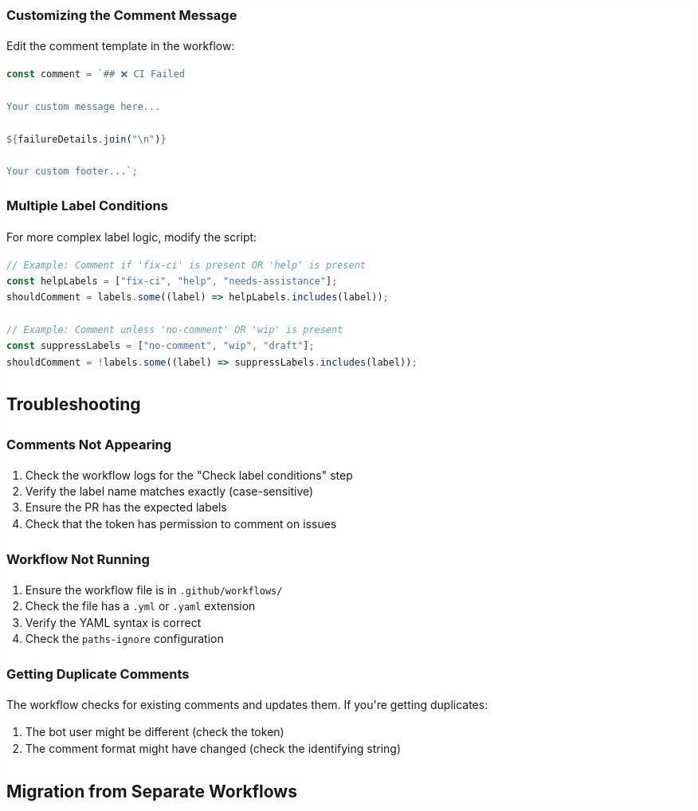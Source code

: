 ### Customizing the Comment Message

Edit the comment template in the workflow:

```javascript
const comment = `## ❌ CI Failed

Your custom message here...

${failureDetails.join("\n")}

Your custom footer...`;
```

### Multiple Label Conditions

For more complex label logic, modify the script:

```javascript
// Example: Comment if 'fix-ci' is present OR 'help' is present
const helpLabels = ["fix-ci", "help", "needs-assistance"];
shouldComment = labels.some((label) => helpLabels.includes(label));

// Example: Comment unless 'no-comment' OR 'wip' is present
const suppressLabels = ["no-comment", "wip", "draft"];
shouldComment = !labels.some((label) => suppressLabels.includes(label));
```

## Troubleshooting

### Comments Not Appearing

1. Check the workflow logs for the "Check label conditions" step
2. Verify the label name matches exactly (case-sensitive)
3. Ensure the PR has the expected labels
4. Check that the token has permission to comment on issues

### Workflow Not Running

1. Ensure the workflow file is in `.github/workflows/`
2. Check the file has a `.yml` or `.yaml` extension
3. Verify the YAML syntax is correct
4. Check the `paths-ignore` configuration

### Getting Duplicate Comments

The workflow checks for existing comments and updates them. If you're getting duplicates:

1. The bot user might be different (check the token)
2. The comment format might have changed (check the identifying string)

## Migration from Separate Workflows
